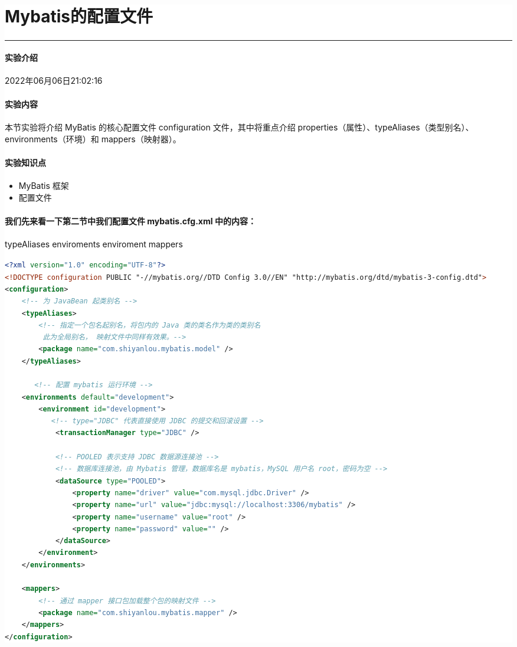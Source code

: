 # Mybatis的配置文件

---

#### 实验介绍

2022年06月06日21:02:16

#### 实验内容

本节实验将介绍 MyBatis 的核心配置文件 configuration 文件，其中将重点介绍 properties（属性）、typeAliases（类型别名）、environments（环境）和 mappers（映射器）。

#### 实验知识点

- MyBatis 框架
- 配置文件

#### 我们先来看一下第二节中我们配置文件 mybatis.cfg.xml 中的内容：

typeAliases  enviroments enviroment mappers

```xml
<?xml version="1.0" encoding="UTF-8"?>
<!DOCTYPE configuration PUBLIC "-//mybatis.org//DTD Config 3.0//EN" "http://mybatis.org/dtd/mybatis-3-config.dtd">
<configuration>
    <!-- 为 JavaBean 起类别名 -->
    <typeAliases>
        <!-- 指定一个包名起别名，将包内的 Java 类的类名作为类的类别名
 		 此为全局别名， 映射文件中同样有效果。-->
        <package name="com.shiyanlou.mybatis.model" />  
    </typeAliases>

       <!-- 配置 mybatis 运行环境 -->
    <environments default="development">
        <environment id="development">
           <!-- type="JDBC" 代表直接使用 JDBC 的提交和回滚设置 -->
            <transactionManager type="JDBC" />

            <!-- POOLED 表示支持 JDBC 数据源连接池 -->
            <!-- 数据库连接池，由 Mybatis 管理，数据库名是 mybatis，MySQL 用户名 root，密码为空 -->
            <dataSource type="POOLED">
                <property name="driver" value="com.mysql.jdbc.Driver" />
                <property name="url" value="jdbc:mysql://localhost:3306/mybatis" />
                <property name="username" value="root" />
                <property name="password" value="" />
            </dataSource>
        </environment>
    </environments>

    <mappers>
        <!-- 通过 mapper 接口包加载整个包的映射文件 -->
        <package name="com.shiyanlou.mybatis.mapper" />
    </mappers>
</configuration>
```
